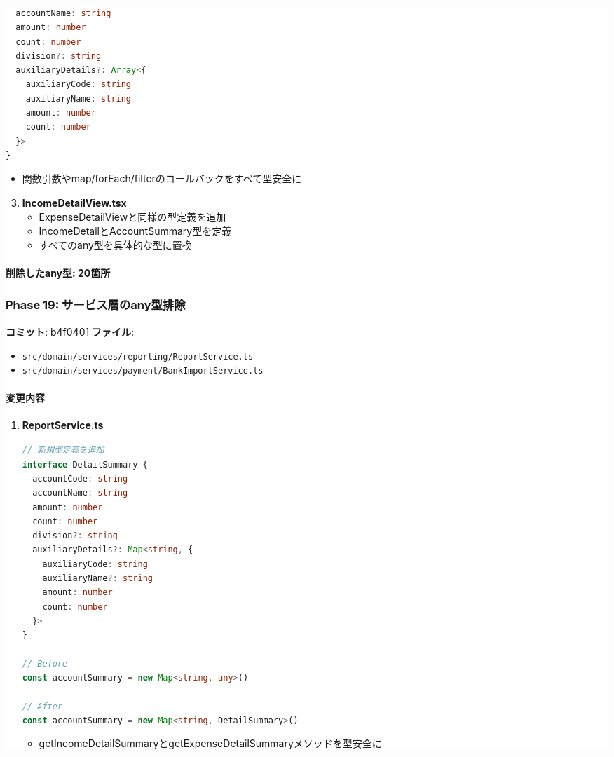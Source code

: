    ```typescript
     accountName: string
     amount: number
     count: number
     division?: string
     auxiliaryDetails?: Array<{
       auxiliaryCode: string
       auxiliaryName: string
       amount: number
       count: number
     }>
   }
   ```
   - 関数引数やmap/forEach/filterのコールバックをすべて型安全に

3. **IncomeDetailView.tsx**
   - ExpenseDetailViewと同様の型定義を追加
   - IncomeDetailとAccountSummary型を定義
   - すべてのany型を具体的な型に置換

#### 削除したany型: 20箇所

### Phase 19: サービス層のany型排除
**コミット**: b4f0401
**ファイル**: 
- `src/domain/services/reporting/ReportService.ts`
- `src/domain/services/payment/BankImportService.ts`

#### 変更内容

1. **ReportService.ts**
   ```typescript
   // 新規型定義を追加
   interface DetailSummary {
     accountCode: string
     accountName: string
     amount: number
     count: number
     division?: string
     auxiliaryDetails?: Map<string, {
       auxiliaryCode: string
       auxiliaryName?: string
       amount: number
       count: number
     }>
   }
   
   // Before
   const accountSummary = new Map<string, any>()
   
   // After
   const accountSummary = new Map<string, DetailSummary>()
   ```
   - getIncomeDetailSummaryとgetExpenseDetailSummaryメソッドを型安全に
